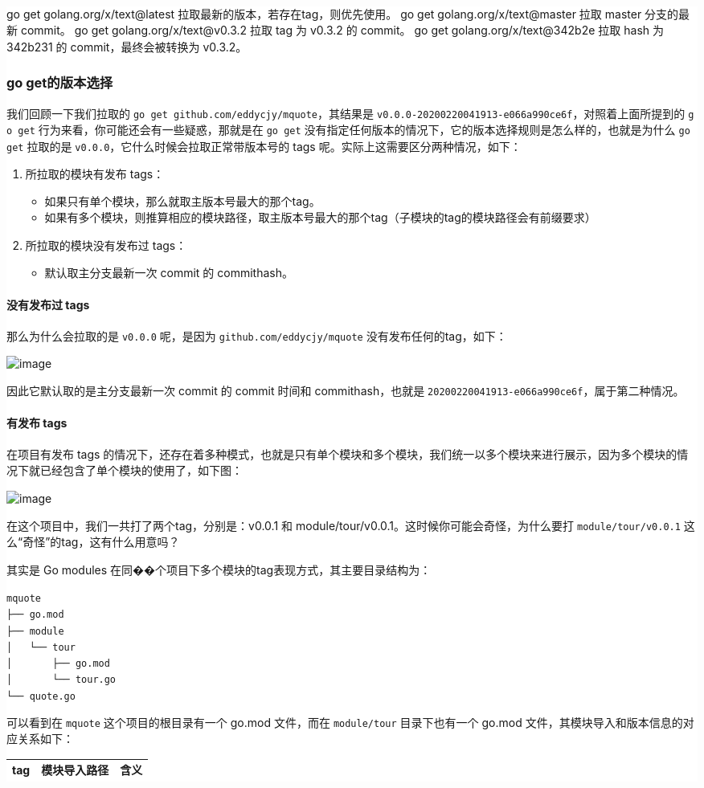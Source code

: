 <tr>
<td>go get golang.org/x/text@latest</td>
<td>拉取最新的版本，若存在tag，则优先使用。</td>
</tr>
<tr>
<td>go get golang.org/x/text@master</td>
<td>拉取 master 分支的最新 commit。</td>
</tr>
<tr>
<td>go get golang.org/x/text@v0.3.2</td>
<td>拉取 tag 为 v0.3.2 的 commit。</td>
</tr>
<tr>
<td>go get golang.org/x/text@342b2e</td>
<td>拉取 hash 为 342b231 的 commit，最终会被转换为 v0.3.2。</td>
</tr>
</tbody>
</table>
<h3>go get的版本选择</h3>
<p>我们回顾一下我们拉取的 <code>go get github.com/eddycjy/mquote</code>，其结果是 <code>v0.0.0-20200220041913-e066a990ce6f</code>，对照着上面所提到的 <code>go get</code> 行为来看，你可能还会有一些疑惑，那就是在 <code>go get</code> 没有指定任何版本的情况下，它的版本选择规则是怎么样的，也就是为什么 <code>go get</code> 拉取的是 <code>v0.0.0</code>，它什么时候会拉取正常带版本号的 tags 呢。实际上这需要区分两种情况，如下：</p>
<ol>
<li>
<p>所拉取的模块有发布 tags：</p>
<ul>
<li>如果只有单个模块，那么就取主版本号最大的那个tag。</li>
<li>如果有多个模块，则推算相应的模块路径，取主版本号最大的那个tag（子模块的tag的模块路径会有前缀要求）</li>
</ul>
</li>
<li>
<p>所拉取的模块没有发布过 tags：</p>
<ul><li>默认取主分支最新一次 commit 的 commithash。</li></ul>
</li>
</ol>
<h4>没有发布过 tags</h4>
<p>那么为什么会拉取的是 <code>v0.0.0</code> 呢，是因为 <code>github.com/eddycjy/mquote</code> 没有发布任何的tag，如下：</p>
<p><span class="img-wrap"><img referrerpolicy="no-referrer" data-src="/img/remote/1460000021854449" src="https://static.studygolang.com/200227/6824804469309b9bbf172804c4a3c94f.jpg" alt="image" title="image"/></span></p>
<p>因此它默认取的是主分支最新一次 commit 的 commit 时间和 commithash，也就是 <code>20200220041913-e066a990ce6f</code>，属于第二种情况。</p>
<h4>有发布 tags</h4>
<p>在项目有发布 tags 的情况下，还存在着多种模式，也就是只有单个模块和多个模块，我们统一以多个模块来进行展示，因为多个模块的情况下就已经包含了单个模块的使用了，如下图：</p>
<p><span class="img-wrap"><img referrerpolicy="no-referrer" data-src="/img/remote/1460000021854445" src="https://static.studygolang.com/200227/e4749f1189fc3dd77e68795c2c28cd35.jpg" alt="image" title="image"/></span></p>
<p>在这个项目中，我们一共打了两个tag，分别是：v0.0.1 和 module/tour/v0.0.1。这时候你可能会奇怪，为什么要打 <code>module/tour/v0.0.1</code> 这么“奇怪”的tag，这有什么用意吗？</p>
<p>其实是 Go modules 在同��个项目下多个模块的tag表现方式，其主要目录结构为：</p>
<pre><code>mquote
├── go.mod
├── module
│   └── tour
│       ├── go.mod
│       └── tour.go
└── quote.go</code></pre>
<p>可以看到在 <code>mquote</code> 这个项目的根目录有一个 go.mod 文件，而在 <code>module/tour</code> 目录下也有一个 go.mod 文件，其模块导入和版本信息的对应关系如下：</p>
<table>
<thead><tr>
<th>tag</th>
<th>模块导入路径</th>
<th>含义</th>
</tr></thead>